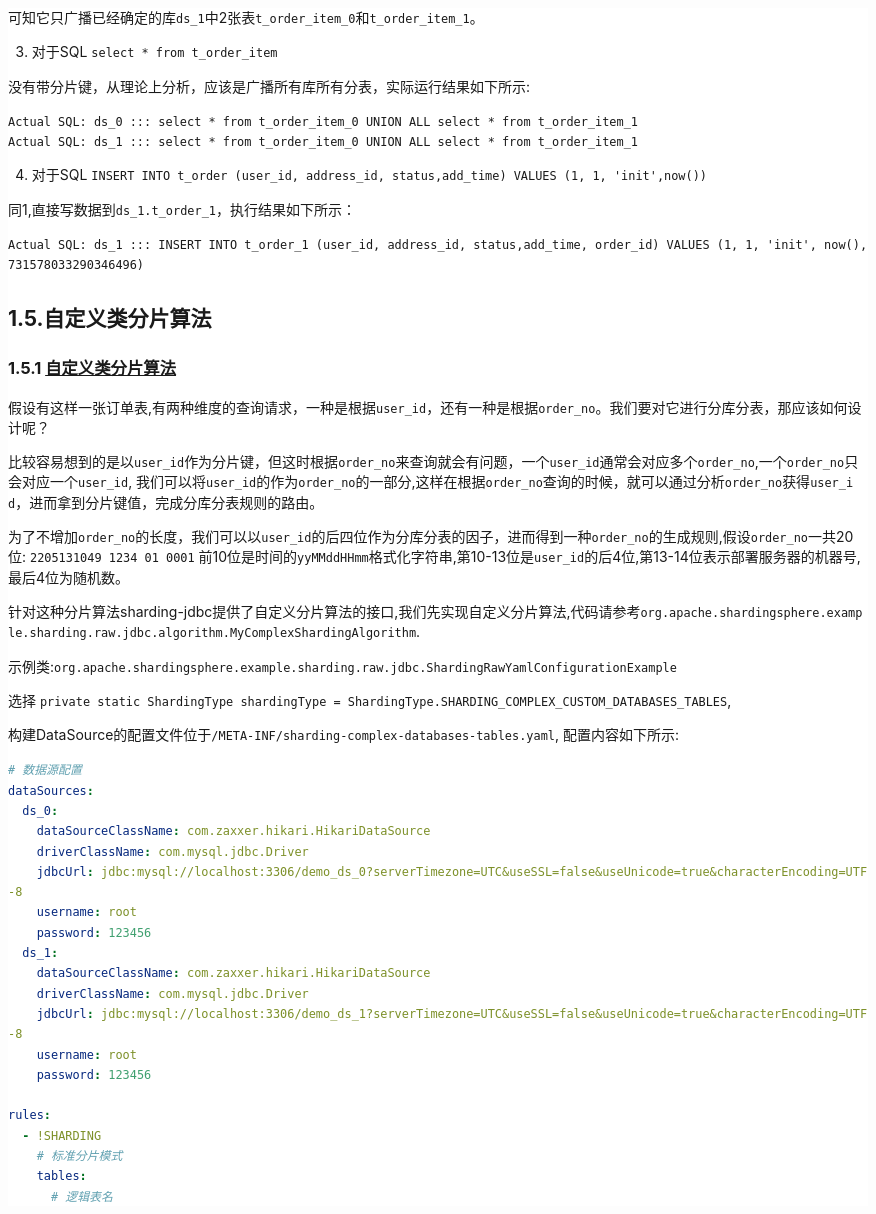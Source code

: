 可知它只广播已经确定的库`ds_1`中2张表`t_order_item_0`和`t_order_item_1`。

3. 对于SQL `select * from t_order_item`

没有带分片键，从理论上分析，应该是广播所有库所有分表，实际运行结果如下所示:

```
Actual SQL: ds_0 ::: select * from t_order_item_0 UNION ALL select * from t_order_item_1
Actual SQL: ds_1 ::: select * from t_order_item_0 UNION ALL select * from t_order_item_1
```

4. 对于SQL `INSERT INTO t_order (user_id, address_id, status,add_time) VALUES (1, 1, 'init',now())`

同1,直接写数据到`ds_1.t_order_1`，执行结果如下所示：

```
Actual SQL: ds_1 ::: INSERT INTO t_order_1 (user_id, address_id, status,add_time, order_id) VALUES (1, 1, 'init', now(), 731578033290346496)
```

## 1.5.自定义类分片算法

### 1.5.1 [自定义类分片算法](https://shardingsphere.apache.org/document/current/cn/user-manual/shardingsphere-jdbc/builtin-algorithm/sharding/#自定义类分片算法)

假设有这样一张订单表,有两种维度的查询请求，一种是根据`user_id`，还有一种是根据`order_no`。我们要对它进行分库分表，那应该如何设计呢？

比较容易想到的是以`user_id`作为分片键，但这时根据`order_no`来查询就会有问题，一个`user_id`通常会对应多个`order_no`,一个`order_no`只会对应一个`user_id`,
我们可以将`user_id`的作为`order_no`的一部分,这样在根据`order_no`查询的时候，就可以通过分析`order_no`获得`user_id`，进而拿到分片键值，完成分库分表规则的路由。

为了不增加`order_no`的长度，我们可以以`user_id`的后四位作为分库分表的因子，进而得到一种`order_no`的生成规则,假设`order_no`一共20位:
`2205131049 1234 01 0001` 前10位是时间的`yyMMddHHmm`格式化字符串,第10-13位是`user_id`的后4位,第13-14位表示部署服务器的机器号,最后4位为随机数。

针对这种分片算法sharding-jdbc提供了自定义分片算法的接口,我们先实现自定义分片算法,代码请参考`org.apache.shardingsphere.example.sharding.raw.jdbc.algorithm.MyComplexShardingAlgorithm`.

示例类:`org.apache.shardingsphere.example.sharding.raw.jdbc.ShardingRawYamlConfigurationExample`

选择 `private static ShardingType shardingType = ShardingType.SHARDING_COMPLEX_CUSTOM_DATABASES_TABLES`,

构建DataSource的配置文件位于`/META-INF/sharding-complex-databases-tables.yaml`, 配置内容如下所示:
```yaml
# 数据源配置
dataSources:
  ds_0:
    dataSourceClassName: com.zaxxer.hikari.HikariDataSource
    driverClassName: com.mysql.jdbc.Driver
    jdbcUrl: jdbc:mysql://localhost:3306/demo_ds_0?serverTimezone=UTC&useSSL=false&useUnicode=true&characterEncoding=UTF-8
    username: root
    password: 123456
  ds_1:
    dataSourceClassName: com.zaxxer.hikari.HikariDataSource
    driverClassName: com.mysql.jdbc.Driver
    jdbcUrl: jdbc:mysql://localhost:3306/demo_ds_1?serverTimezone=UTC&useSSL=false&useUnicode=true&characterEncoding=UTF-8
    username: root
    password: 123456

rules:
  - !SHARDING
    # 标准分片模式
    tables:
      # 逻辑表名
```